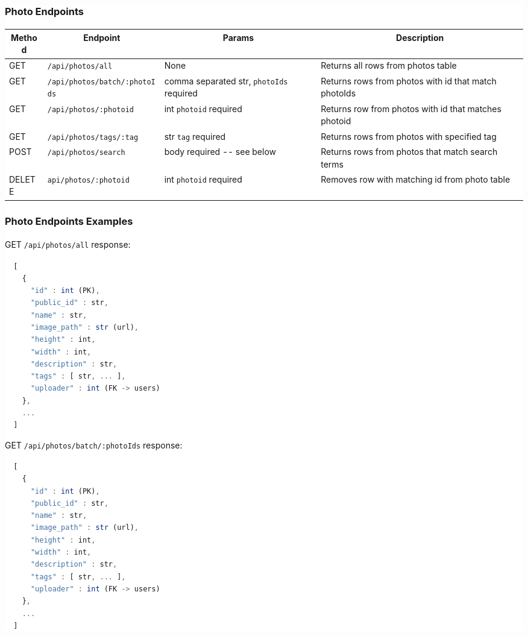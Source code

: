 ### Photo Endpoints

| Method | Endpoint | Params | Description |
| ------ | -------- | ------ | ----------- |
| GET | `/api/photos/all` | None | Returns all rows from photos table |
| GET | `/api/photos/batch/:photoIds` | comma separated str, `photoIds` required | Returns rows from photos with id that match photoIds |
| GET | `/api/photos/:photoid` | int `photoid` required | Returns row from photos with id that matches photoid |
| GET | `/api/photos/tags/:tag` | str `tag` required |  Returns rows from photos with specified tag |
| POST | `/api/photos/search` | body required -- see below | Returns rows from photos that match search terms |
| DELETE | `api/photos/:photoid` | int `photoid` required | Removes row with matching id from photo table |

### Photo Endpoints Examples

GET `/api/photos/all` response:
```javascript
  [
    {
      "id" : int (PK),
      "public_id" : str,
      "name" : str,
      "image_path" : str (url),
      "height" : int,
      "width" : int,
      "description" : str,
      "tags" : [ str, ... ],
      "uploader" : int (FK -> users)
    },
    ...
  ]
```

GET `/api/photos/batch/:photoIds` response:
```javascript
  [
    {
      "id" : int (PK),
      "public_id" : str,
      "name" : str,
      "image_path" : str (url),
      "height" : int,
      "width" : int,
      "description" : str,
      "tags" : [ str, ... ],
      "uploader" : int (FK -> users)
    },
    ...
  ]
```
